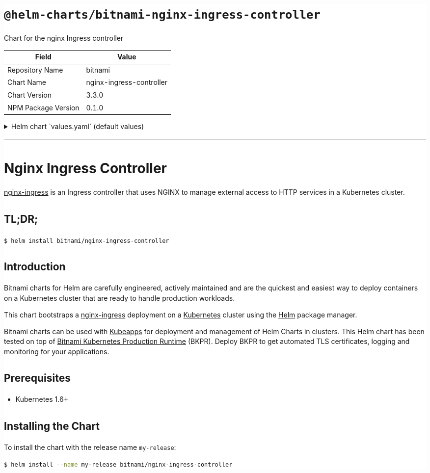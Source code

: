 # `@helm-charts/bitnami-nginx-ingress-controller`

Chart for the nginx Ingress controller

| Field               | Value                    |
| ------------------- | ------------------------ |
| Repository Name     | bitnami                  |
| Chart Name          | nginx-ingress-controller |
| Chart Version       | 3.3.0                    |
| NPM Package Version | 0.1.0                    |

<details><summary>Helm chart `values.yaml` (default values)</summary></details>

---

# Nginx Ingress Controller

[nginx-ingress](https://github.com/kubernetes/ingress-nginx) is an Ingress controller that uses NGINX to manage external access to HTTP services in a Kubernetes cluster.

## TL;DR;

```bash
$ helm install bitnami/nginx-ingress-controller
```

## Introduction

Bitnami charts for Helm are carefully engineered, actively maintained and are the quickest and easiest way to deploy containers on a Kubernetes cluster that are ready to handle production workloads.

This chart bootstraps a [nginx-ingress](https://github.com/kubernetes/ingress-nginx) deployment on a [Kubernetes](http://kubernetes.io) cluster using the [Helm](https://helm.sh) package manager.

Bitnami charts can be used with [Kubeapps](https://kubeapps.com/) for deployment and management of Helm Charts in clusters. This Helm chart has been tested on top of [Bitnami Kubernetes Production Runtime](https://kubeprod.io/) (BKPR). Deploy BKPR to get automated TLS certificates, logging and monitoring for your applications.

## Prerequisites

- Kubernetes 1.6+

## Installing the Chart

To install the chart with the release name `my-release`:

```bash
$ helm install --name my-release bitnami/nginx-ingress-controller
```
